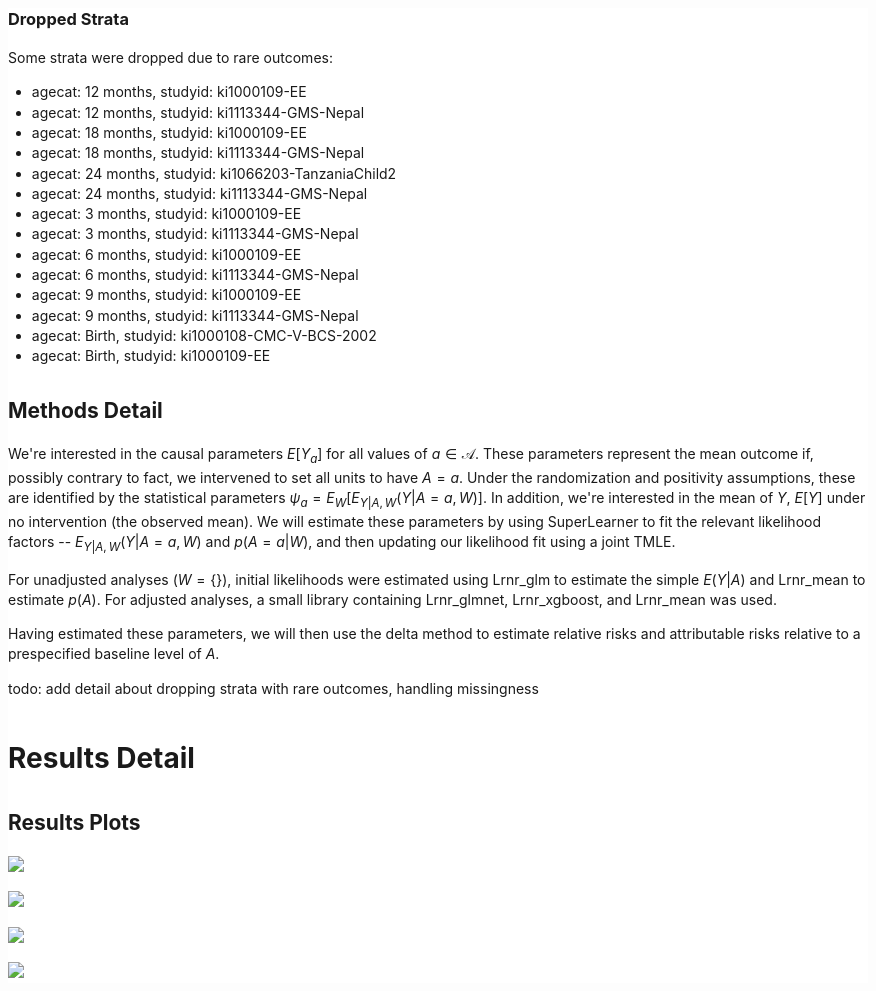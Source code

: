 
### Dropped Strata

Some strata were dropped due to rare outcomes:

* agecat: 12 months, studyid: ki1000109-EE
* agecat: 12 months, studyid: ki1113344-GMS-Nepal
* agecat: 18 months, studyid: ki1000109-EE
* agecat: 18 months, studyid: ki1113344-GMS-Nepal
* agecat: 24 months, studyid: ki1066203-TanzaniaChild2
* agecat: 24 months, studyid: ki1113344-GMS-Nepal
* agecat: 3 months, studyid: ki1000109-EE
* agecat: 3 months, studyid: ki1113344-GMS-Nepal
* agecat: 6 months, studyid: ki1000109-EE
* agecat: 6 months, studyid: ki1113344-GMS-Nepal
* agecat: 9 months, studyid: ki1000109-EE
* agecat: 9 months, studyid: ki1113344-GMS-Nepal
* agecat: Birth, studyid: ki1000108-CMC-V-BCS-2002
* agecat: Birth, studyid: ki1000109-EE

## Methods Detail

We're interested in the causal parameters $E[Y_a]$ for all values of $a \in \mathcal{A}$. These parameters represent the mean outcome if, possibly contrary to fact, we intervened to set all units to have $A=a$. Under the randomization and positivity assumptions, these are identified by the statistical parameters $\psi_a=E_W[E_{Y|A,W}(Y|A=a,W)]$.  In addition, we're interested in the mean of $Y$, $E[Y]$ under no intervention (the observed mean). We will estimate these parameters by using SuperLearner to fit the relevant likelihood factors -- $E_{Y|A,W}(Y|A=a,W)$ and $p(A=a|W)$, and then updating our likelihood fit using a joint TMLE.

For unadjusted analyses ($W=\{\}$), initial likelihoods were estimated using Lrnr_glm to estimate the simple $E(Y|A)$ and Lrnr_mean to estimate $p(A)$. For adjusted analyses, a small library containing Lrnr_glmnet, Lrnr_xgboost, and Lrnr_mean was used.

Having estimated these parameters, we will then use the delta method to estimate relative risks and attributable risks relative to a prespecified baseline level of $A$.

todo: add detail about dropping strata with rare outcomes, handling missingness




# Results Detail

## Results Plots
![](/tmp/16ff7e0c-ae90-44f3-b18d-8315968dd789/REPORT_files/figure-html/plot_tsm-1.png)

![](/tmp/16ff7e0c-ae90-44f3-b18d-8315968dd789/REPORT_files/figure-html/plot_rr-1.png)

![](/tmp/16ff7e0c-ae90-44f3-b18d-8315968dd789/REPORT_files/figure-html/plot_paf-1.png)

![](/tmp/16ff7e0c-ae90-44f3-b18d-8315968dd789/REPORT_files/figure-html/plot_par-1.png)
